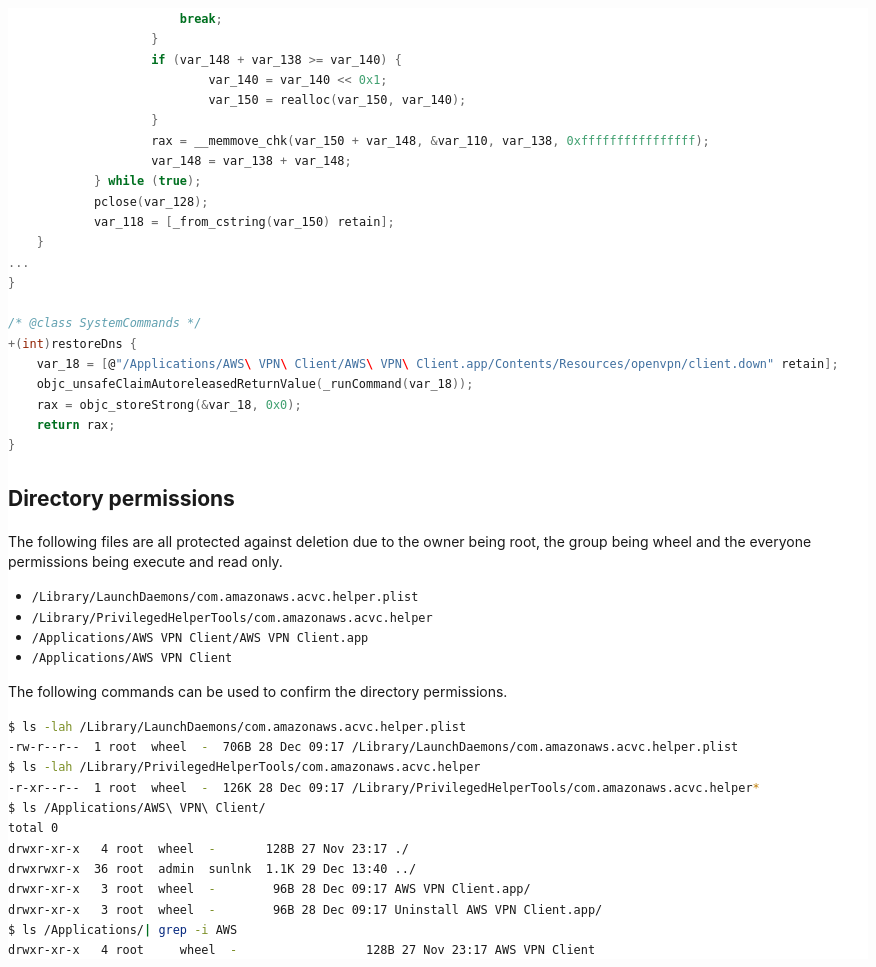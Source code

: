 ```c
                        break;
                    }
                    if (var_148 + var_138 >= var_140) {
                            var_140 = var_140 << 0x1;
                            var_150 = realloc(var_150, var_140);
                    }
                    rax = __memmove_chk(var_150 + var_148, &var_110, var_138, 0xffffffffffffffff);
                    var_148 = var_138 + var_148;
            } while (true);
            pclose(var_128);
            var_118 = [_from_cstring(var_150) retain];
    }
...
}

/* @class SystemCommands */
+(int)restoreDns {
    var_18 = [@"/Applications/AWS\ VPN\ Client/AWS\ VPN\ Client.app/Contents/Resources/openvpn/client.down" retain];
    objc_unsafeClaimAutoreleasedReturnValue(_runCommand(var_18));
    rax = objc_storeStrong(&var_18, 0x0);
    return rax;
}
```


## Directory permissions
The following files are all protected against deletion due to the owner being root, the group being wheel and the everyone permissions being execute and read only.
- `/Library/LaunchDaemons/com.amazonaws.acvc.helper.plist`
- `/Library/PrivilegedHelperTools/com.amazonaws.acvc.helper`
- `/Applications/AWS VPN Client/AWS VPN Client.app`
- `/Applications/AWS VPN Client`

The following commands can be used to confirm the directory permissions.
```bash
$ ls -lah /Library/LaunchDaemons/com.amazonaws.acvc.helper.plist
-rw-r--r--  1 root  wheel  -  706B 28 Dec 09:17 /Library/LaunchDaemons/com.amazonaws.acvc.helper.plist
$ ls -lah /Library/PrivilegedHelperTools/com.amazonaws.acvc.helper
-r-xr--r--  1 root  wheel  -  126K 28 Dec 09:17 /Library/PrivilegedHelperTools/com.amazonaws.acvc.helper*
$ ls /Applications/AWS\ VPN\ Client/
total 0
drwxr-xr-x   4 root  wheel  -       128B 27 Nov 23:17 ./
drwxrwxr-x  36 root  admin  sunlnk  1.1K 29 Dec 13:40 ../
drwxr-xr-x   3 root  wheel  -        96B 28 Dec 09:17 AWS VPN Client.app/
drwxr-xr-x   3 root  wheel  -        96B 28 Dec 09:17 Uninstall AWS VPN Client.app/
$ ls /Applications/| grep -i AWS
drwxr-xr-x   4 root     wheel  -                  128B 27 Nov 23:17 AWS VPN Client
```
